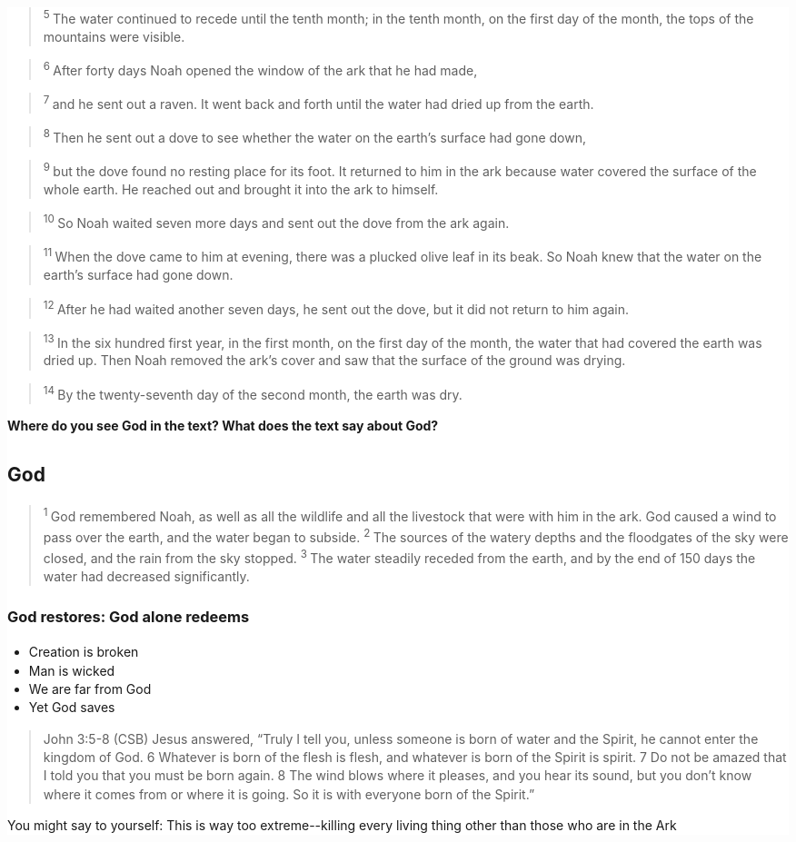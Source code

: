 ><sup> 5 </sup> The water continued to recede until the tenth month; in the tenth month, on the first day of the month, the tops of the mountains were visible. 

><sup> 6 </sup> After forty days Noah opened the window of the ark that he had made, 

><sup> 7 </sup> and he sent out a raven. It went back and forth until the water had dried up from the earth. 

><sup> 8 </sup> Then he sent out a dove to see whether the water on the earth’s surface had gone down, 

><sup> 9 </sup> but the dove found no resting place for its foot. It returned to him in the ark because water covered the surface of the whole earth. He reached out and brought it into the ark to himself. 

><sup> 10 </sup> So Noah waited seven more days and sent out the dove from the ark again. 

><sup> 11 </sup> When the dove came to him at evening, there was a plucked olive leaf in its beak. So Noah knew that the water on the earth’s surface had gone down. 

><sup> 12 </sup> After he had waited another seven days, he sent out the dove, but it did not return to him again. 

><sup> 13 </sup> In the six hundred first year, in the first month, on the first day of the month, the water that had covered the earth was dried up. Then Noah removed the ark’s cover and saw that the surface of the ground was drying. 

><sup> 14 </sup> By the twenty-seventh day of the second month, the earth was dry.

<div style="page-break-after: always;"></div>

**Where do you see God in the text? What does the text say about God?**

## God

><sup> 1 </sup> God remembered Noah, as well as all the wildlife and all the livestock that were with him in the ark. God caused a wind to pass over the earth, and the water began to subside.  <sup> 2 </sup> The sources of the watery depths and the floodgates of the sky were closed, and the rain from the sky stopped.  <sup> 3 </sup> The water steadily receded from the earth, and by the end of 150 days the water had decreased significantly. 

### God restores: God alone redeems

- Creation is broken
- Man is wicked
- We are far from God
- Yet God saves

>John 3:5-8 (CSB) Jesus answered, “Truly I tell you, unless someone is born of water and the Spirit, he cannot enter the kingdom of God. 6 Whatever is born of the flesh is flesh, and whatever is born of the Spirit is spirit. 7 Do not be amazed that I told you that you must be born again. 8 The wind blows where it pleases, and you hear its sound, but you don’t know where it comes from or where it is going. So it is with everyone born of the Spirit.”

You might say to yourself: This is way too extreme--killing every living thing other than those who are in the Ark

